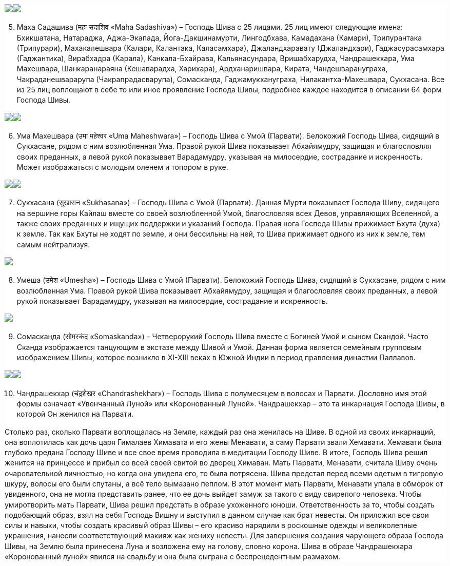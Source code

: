 ![](https://www.advayta.org/i/images/aspekty-shivy-img-17.jpg)![](https://www.advayta.org/i/images/aspekty-shivy-img-18.jpg)

5. Маха Садашива (महा सदाशिव «Maha Sadashiva») – Господь Шива с 25 лицами. 25 лиц имеют следующие имена: Бхикшатана, Натараджа, Аджа-Экапада, Йога-Дакшинамурти, Лингодбхава, Камадахана (Камари), Трипурантака (Трипурари), Махакалешвара (Калари, Калантака, Каласамхара), Джаландхаравату (Джаландхари), Гаджасурасамхара (Гаджантика), Вирабхадра (Карала), Канкала-Бхайрава, Кальянасундара, Вришабхарудха, Чандрашекхара, Ума Махешвара, Шанкаранараяна (Кешаварадха, Харихара), Ардханаришвара, Кирата, Чандешварануграха, Чакраданешварарупа (Чакрапрадасварупа), Сомасканда, Гаджамукхануграха, Нилакантха-Махешвара, Сукхасана. Все из 25 лиц воплощают в себе то или иное проявление Господа Шивы, подробнее каждое находится в описании 64 форм Господа Шивы.

![](https://www.advayta.org/i/images/aspekty-shivy-img-19.jpg)![](https://www.advayta.org/i/images/aspekty-shivy-img-20.jpg)

6. Ума Махешвара (उमा महेश्वर «Uma Maheshwara») – Господь Шива с Умой (Парвати). Белокожий Господь Шива, сидящий в Сукхасане, рядом с ним возлюбленная Ума. Правой рукой Шива показывает Абхайямудру, защищая и благословляя своих преданных, а левой рукой показывает Варадамудру, указывая на милосердие, сострадание и искренность. Может изображаться с молодым оленем и топором в руке.

![](https://www.advayta.org/i/images/aspekty-shivy-img-21.jpg)![](https://www.advayta.org/i/images/aspekty-shivy-img-22.jpg)

7. Сукхасана (सुखासन «Sukhasana») – Господь Шива с Умой (Парвати). Данная Мурти показывает Господа Шиву, сидящего на вершине горы Кайлаш вместе со своей возлюбленной Умой, благословляя всех Девов, управляющих Вселенной, а также своих преданных и ищущих поддержки и указаний Господа. Правая нога Господа Шивы прижимает Бхута (духа) к земле. Так как Бхуты не ходят по земле, и они бессильны на ней, то Шива прижимает одного из них к земле, тем самым нейтрализуя.

![](https://www.advayta.org/i/images/aspekty-shivy-img-23.jpg)

8. Умеша (उमेश «Umesha») – Господь Шива с Умой (Парвати). Белокожий Господь Шива, сидящий в Сукхасане, рядом с ним возлюбленная Ума. Правой рукой Шива показывает Абхайямудру, защищая и благословляя своих преданных, а левой рукой показывает Варадамудру, указывая на милосердие, сострадание и искренность.

![](https://www.advayta.org/i/images/aspekty-shivy-img-24.jpg)

9. Сомасканда (सोमस्कंद «Somaskanda») – Четверорукий Господь Шива вместе с Богиней Умой и сыном Скандой. Часто Сканда изображается танцующим в экстазе между Шивой и Умой. Данная форма является семейным групповым изображением Шивы, которое возникло в XI-XIII веках в Южной Индии в период правления династии Паллавов.

![](https://www.advayta.org/i/images/aspekty-shivy-img-25.jpg)![](https://www.advayta.org/i/images/aspekty-shivy-img-26.jpg)

10. Чандрашекхар (चंद्रशेखर «Chandrashekhar») – Господь Шива с полумесяцем в волосах и Парвати. Дословно имя этой формы означает «Увенчанный Луной» или «Коронованный Луной». Чандрашекхар – это та инкарнация Господа Шивы, в которой Он женился на Парвати.

Столько раз, сколько Парвати воплощалась на Земле, каждый раз она женилась на Шиве. В одной из своих инкарнаций, она воплотилась как дочь царя Гималаев Химавата и его жены Менавати, а саму Парвати звали Хемавати. Хемавати была глубоко предана Господу Шиве и все свое время проводила в медитации Господу Шиве. В итоге, Господь Шива решил женится на принцессе и прибыл со всей своей свитой во дворец Химаван. Мать Парвати, Менавати, считала Шиву очень очаровательной личностью, но когда она увидела его, то была потрясена. Шива предстал перед всеми одетым в тигровую шкуру, волосы его были спутаны, а всё тело вымазано пеплом. В этот момент мать Парвати, Менавати упала в обморок от увиденного, она не могла представить ранее, что ее дочь выйдет замуж за такого с виду свирепого человека. Чтобы умиротворить мать Парвати, Шива решил предстать в образе ухоженного юноши. Ответственность за то, чтобы создать подобающий образ, взял на себя Господь Вишну и выступил в данном случае как брат невесты. Он приложил все свои силы и навыки, чтобы создать красивый образ Шивы – его красиво нарядили в роскошные одежды и великолепные украшения, нанесли соответствующий макияж как жениху невесты. Для завершения создания чарующего образа Господа Шивы, на Землю была принесена Луна и возложена ему на голову, словно корона. Шива в образе Чандрашекхара «Коронованный луной» явился на свадьбу и она была сыграна с беспрецедентным размахом.
